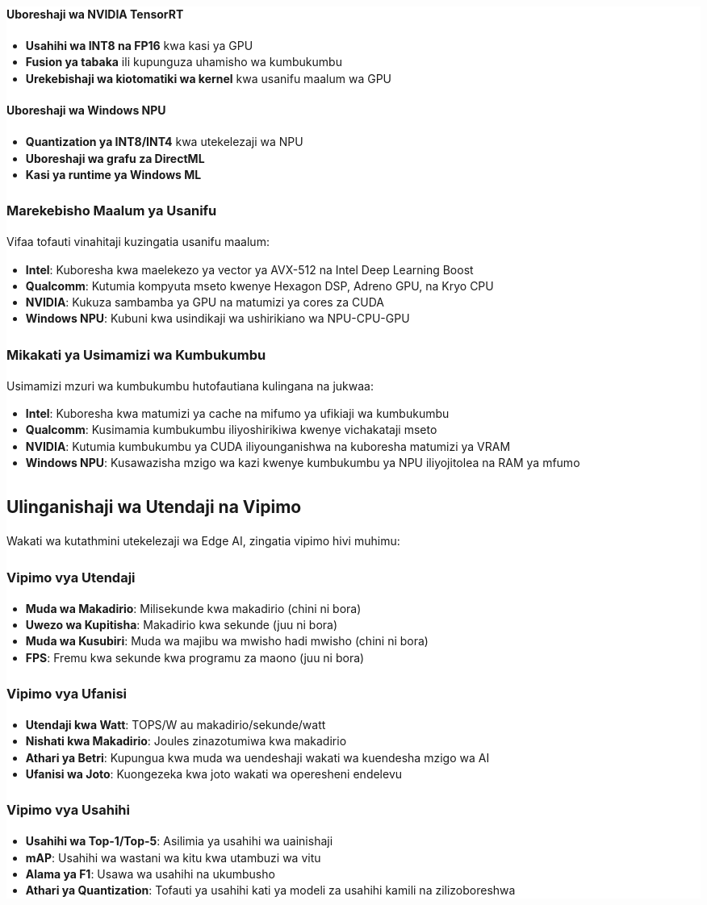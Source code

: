 #### Uboreshaji wa NVIDIA TensorRT
- **Usahihi wa INT8 na FP16** kwa kasi ya GPU
- **Fusion ya tabaka** ili kupunguza uhamisho wa kumbukumbu
- **Urekebishaji wa kiotomatiki wa kernel** kwa usanifu maalum wa GPU

#### Uboreshaji wa Windows NPU
- **Quantization ya INT8/INT4** kwa utekelezaji wa NPU
- **Uboreshaji wa grafu za DirectML**
- **Kasi ya runtime ya Windows ML**

### Marekebisho Maalum ya Usanifu

Vifaa tofauti vinahitaji kuzingatia usanifu maalum:

- **Intel**: Kuboresha kwa maelekezo ya vector ya AVX-512 na Intel Deep Learning Boost
- **Qualcomm**: Kutumia kompyuta mseto kwenye Hexagon DSP, Adreno GPU, na Kryo CPU
- **NVIDIA**: Kukuza sambamba ya GPU na matumizi ya cores za CUDA
- **Windows NPU**: Kubuni kwa usindikaji wa ushirikiano wa NPU-CPU-GPU

### Mikakati ya Usimamizi wa Kumbukumbu

Usimamizi mzuri wa kumbukumbu hutofautiana kulingana na jukwaa:

- **Intel**: Kuboresha kwa matumizi ya cache na mifumo ya ufikiaji wa kumbukumbu
- **Qualcomm**: Kusimamia kumbukumbu iliyoshirikiwa kwenye vichakataji mseto
- **NVIDIA**: Kutumia kumbukumbu ya CUDA iliyounganishwa na kuboresha matumizi ya VRAM
- **Windows NPU**: Kusawazisha mzigo wa kazi kwenye kumbukumbu ya NPU iliyojitolea na RAM ya mfumo

## Ulinganishaji wa Utendaji na Vipimo

Wakati wa kutathmini utekelezaji wa Edge AI, zingatia vipimo hivi muhimu:

### Vipimo vya Utendaji

- **Muda wa Makadirio**: Milisekunde kwa makadirio (chini ni bora)
- **Uwezo wa Kupitisha**: Makadirio kwa sekunde (juu ni bora)
- **Muda wa Kusubiri**: Muda wa majibu wa mwisho hadi mwisho (chini ni bora)
- **FPS**: Fremu kwa sekunde kwa programu za maono (juu ni bora)

### Vipimo vya Ufanisi

- **Utendaji kwa Watt**: TOPS/W au makadirio/sekunde/watt
- **Nishati kwa Makadirio**: Joules zinazotumiwa kwa makadirio
- **Athari ya Betri**: Kupungua kwa muda wa uendeshaji wakati wa kuendesha mzigo wa AI
- **Ufanisi wa Joto**: Kuongezeka kwa joto wakati wa operesheni endelevu

### Vipimo vya Usahihi

- **Usahihi wa Top-1/Top-5**: Asilimia ya usahihi wa uainishaji
- **mAP**: Usahihi wa wastani wa kitu kwa utambuzi wa vitu
- **Alama ya F1**: Usawa wa usahihi na ukumbusho
- **Athari ya Quantization**: Tofauti ya usahihi kati ya modeli za usahihi kamili na zilizoboreshwa
